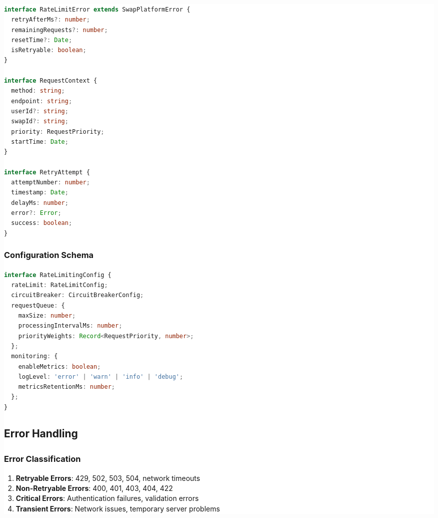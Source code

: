 ```typescript
interface RateLimitError extends SwapPlatformError {
  retryAfterMs?: number;
  remainingRequests?: number;
  resetTime?: Date;
  isRetryable: boolean;
}

interface RequestContext {
  method: string;
  endpoint: string;
  userId?: string;
  swapId?: string;
  priority: RequestPriority;
  startTime: Date;
}

interface RetryAttempt {
  attemptNumber: number;
  timestamp: Date;
  delayMs: number;
  error?: Error;
  success: boolean;
}
```

### Configuration Schema

```typescript
interface RateLimitingConfig {
  rateLimit: RateLimitConfig;
  circuitBreaker: CircuitBreakerConfig;
  requestQueue: {
    maxSize: number;
    processingIntervalMs: number;
    priorityWeights: Record<RequestPriority, number>;
  };
  monitoring: {
    enableMetrics: boolean;
    logLevel: 'error' | 'warn' | 'info' | 'debug';
    metricsRetentionMs: number;
  };
}
```

## Error Handling

### Error Classification

1. **Retryable Errors**: 429, 502, 503, 504, network timeouts
2. **Non-Retryable Errors**: 400, 401, 403, 404, 422
3. **Critical Errors**: Authentication failures, validation errors
4. **Transient Errors**: Network issues, temporary server problems
